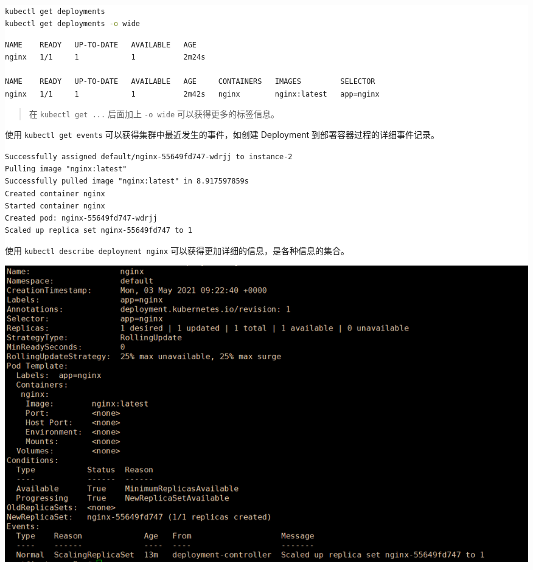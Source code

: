 ```bash
kubectl get deployments
kubectl get deployments -o wide
```

```bash
NAME    READY   UP-TO-DATE   AVAILABLE   AGE
nginx   1/1     1            1           2m24s

NAME    READY   UP-TO-DATE   AVAILABLE   AGE     CONTAINERS   IMAGES         SELECTOR
nginx   1/1     1            1           2m42s   nginx        nginx:latest   app=nginx
```

> 在 `kubectl get ...` 后面加上 `-o wide` 可以获得更多的标签信息。



使用 `kubectl get events` 可以获得集群中最近发生的事件，如创建 Deployment 到部署容器过程的详细事件记录。

```
Successfully assigned default/nginx-55649fd747-wdrjj to instance-2
Pulling image "nginx:latest"
Successfully pulled image "nginx:latest" in 8.917597859s
Created container nginx
Started container nginx
Created pod: nginx-55649fd747-wdrjj
Scaled up replica set nginx-55649fd747 to 1
```



使用 `kubectl describe deployment nginx` 可以获得更加详细的信息，是各种信息的集合。

![describe命令](./images/describe命令.png)
